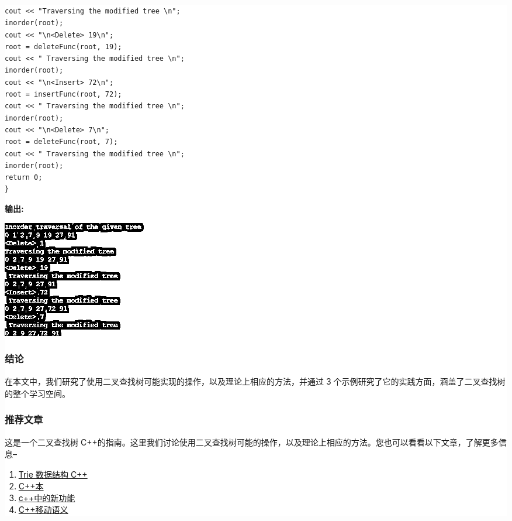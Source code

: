 ```
cout << "Traversing the modified tree \n";
inorder(root);
cout << "\n<Delete> 19\n";
root = deleteFunc(root, 19);
cout << " Traversing the modified tree \n";
inorder(root);
cout << "\n<Insert> 72\n";
root = insertFunc(root, 72);
cout << " Traversing the modified tree \n";
inorder(root);
cout << "\n<Delete> 7\n";
root = deleteFunc(root, 7);
cout << " Traversing the modified tree \n";
inorder(root);
return 0;
}
```

**输出:**

![output 3](img/f39643ef48f46550767ce0a3428e17e6.png)



### 结论

在本文中，我们研究了使用二叉查找树可能实现的操作，以及理论上相应的方法，并通过 3 个示例研究了它的实践方面，涵盖了二叉查找树的整个学习空间。

### 推荐文章

这是一个二叉查找树 C++的指南。这里我们讨论使用二叉查找树可能的操作，以及理论上相应的方法。您也可以看看以下文章，了解更多信息–

1.  [Trie 数据结构 C++](https://www.educba.com/trie-data-structure-c-plus-plus/)
2.  [C++本](https://www.educba.com/c-plus-plus-this/)
3.  [c++中的新功能](https://www.educba.com/new-in-c-plus-plus/)
4.  [C++移动语义](https://www.educba.com/c-plus-plus-move-semantics/)





